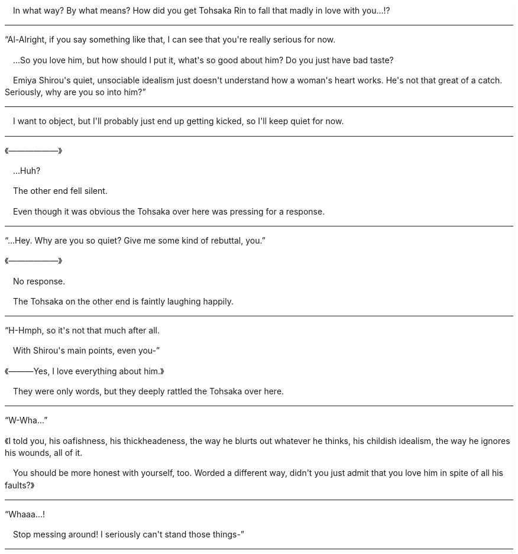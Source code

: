 　In what way? By what means? How did you get Tohsaka Rin to fall that madly in love with you...!?  
  
---  
  
“Al-Alright, if you say something like that, I can see that you're really serious for now.  
  
　...So you love him, but how should I put it, what's so good about him? Do you just have bad taste?  
  
　Emiya Shirou's quiet, unsociable idealism just doesn't understand how a woman's heart works. He's not that great of a catch. Seriously, why are you so into him?”  
  
---  
  
　I want to object, but I'll probably just end up getting kicked, so I'll keep quiet for now.  
  
---  
  
《――――――》  
  
　...Huh?  
  
　The other end fell silent.  
  
　Even though it was obvious the Tohsaka over here was pressing for a response.  
  
---  
  
“...Hey. Why are you so quiet? Give me some kind of rebuttal, you.”  
  
《――――――》  
  
　No response.  
  
　The Tohsaka on the other end is faintly laughing happily.  
  
---  
  
“H-Hmph, so it's not that much after all.  
  
　With Shirou's main points, even you-”  
  
《―――Yes, I love everything about him.》  
  
　They were only words, but they deeply rattled the Tohsaka over here.  
  
---  
  
“W-Wha...”  
  
《I told you, his oafishness, his thickheadeness, the way he blurts out whatever he thinks, his childish idealism, the way he ignores his wounds, all of it.  
  
　You should be more honest with yourself, too. Worded a different way, didn't you just admit that you love him in spite of all his faults?》  
  
---  
  
“Whaaa...!  
  
　Stop messing around! I seriously can't stand those things-”  
  
---  
  